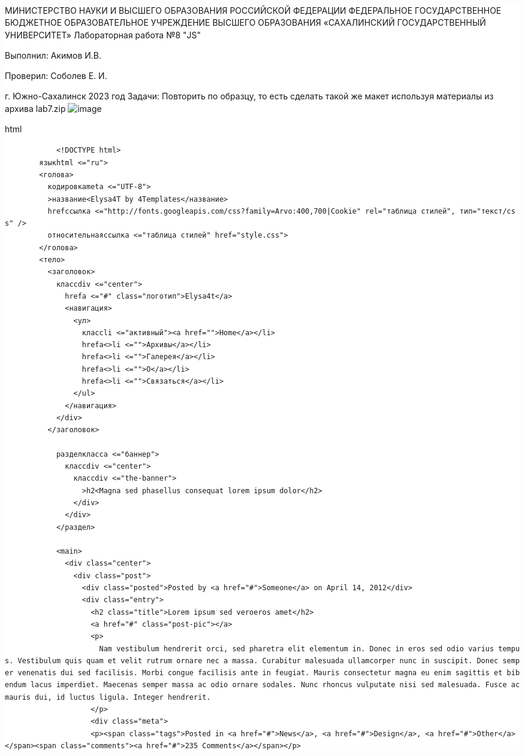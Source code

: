 МИНИСТЕРСТВО НАУКИ И ВЫСШЕГО ОБРАЗОВАНИЯ РОССИЙСКОЙ ФЕДЕРАЦИИ ФЕДЕРАЛЬНОЕ ГОСУДАРСТВЕННОЕ БЮДЖЕТНОЕ ОБРАЗОВАТЕЛЬНОЕ УЧРЕЖДЕНИЕ ВЫСШЕГО ОБРАЗОВАНИЯ «САХАЛИНСКИЙ ГОСУДАРСТВЕННЫЙ УНИВЕРСИТЕТ» Лабораторная работа №8 "JS"

Выполнил: Акимов И.В.

Проверил: Соболев Е. И.

г. Южно-Сахалинск 2023 год
Задачи:
Повторить по образцу, то есть сделать такой же макет используя материалы из архива lab7.zip
![image](https://user-images.githubusercontent.com/128196289/233697442-0dfb5e9a-2b11-4b62-852f-bf7a0d84f8b6.png)

html

                <!DOCTYPE html>
            языкhtml <="ru">
            <голова>
              кодировкаmeta <="UTF-8">
              >название<Elysa4T by 4Templates</название>
              hrefссылка <="http://fonts.googleapis.com/css?family=Arvo:400,700|Cookie" rel="таблица стилей", тип="текст/css" />
              относительнаяссылка <="таблица стилей" href="style.css">
            </голова>
            <тело>
              <заголовок>
                классdiv <="center">
                  hrefa <="#" class="логотип">Elysa4t</a>
                  <навигация>
                    <ул>
                      классli <="активный"><a href="">Home</a></li>
                      hrefa<>li <="">Архивы</a></li>
                      hrefa<>li <="">Галерея</a></li>
                      hrefa<>li <="">О</a></li>
                      hrefa<>li <="">Связаться</a></li>
                    </ul>
                  </навигация>
                </div>
              </заголовок>

                разделкласса <="баннер">
                  классdiv <="center">
                    классdiv <="the-banner">
                      >h2<Magna sed phasellus consequat lorem ipsum dolor</h2>
                    </div>
                  </div>
                </раздел>

                <main>
                  <div class="center">
                    <div class="post">
                      <div class="posted">Posted by <a href="#">Someone</a> on April 14, 2012</div>
                      <div class="entry">
                        <h2 class="title">Lorem ipsum sed veroeros amet</h2>
                        <a href="#" class="post-pic"></a>
                        <p>
                          Nam vestibulum hendrerit orci, sed pharetra elit elementum in. Donec in eros sed odio varius tempus. Vestibulum quis quam et velit rutrum ornare nec a massa. Curabitur malesuada ullamcorper nunc in suscipit. Donec semper venenatis dui sed facilisis. Morbi congue facilisis ante in feugiat. Mauris consectetur magna eu enim sagittis et bibendum lacus imperdiet. Maecenas semper massa ac odio ornare sodales. Nunc rhoncus vulputate nisi sed malesuada. Fusce ac mauris dui, id luctus ligula. Integer hendrerit.
                        </p>
                        <div class="meta">
                        <p><span class="tags">Posted in <a href="#">News</a>, <a href="#">Design</a>, <a href="#">Other</a></span><span class="comments"><a href="#">235 Comments</a></span></p>